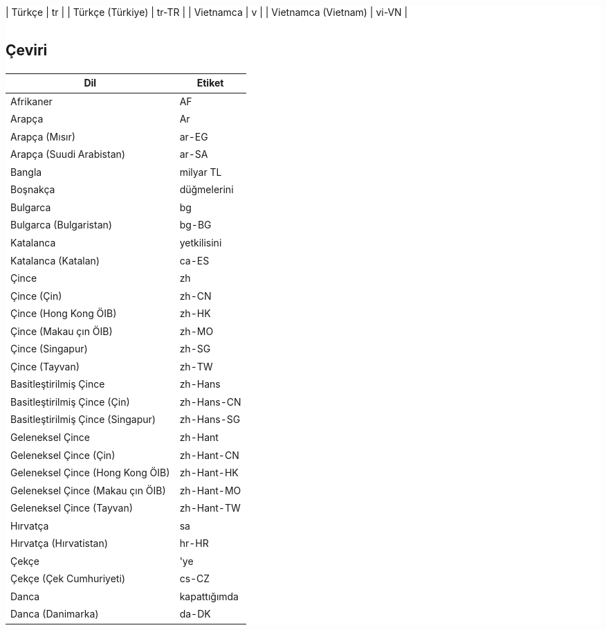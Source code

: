 | Türkçe | tr |
| Türkçe (Türkiye) | tr-TR |
| Vietnamca | v |
| Vietnamca (Vietnam) | vi-VN |

## <a name="translation"></a>Çeviri

| Dil | Etiket |
|----------|-----|
| Afrikaner | AF |
| Arapça | Ar |
| Arapça (Mısır) | ar-EG |
| Arapça (Suudi Arabistan) | ar-SA |
| Bangla | milyar TL |
| Boşnakça | düğmelerini |
| Bulgarca | bg |
| Bulgarca (Bulgaristan) | bg-BG |
| Katalanca | yetkilisini |
| Katalanca (Katalan) | ca-ES |
| Çince | zh |
| Çince (Çin) | zh-CN |
| Çince (Hong Kong ÖIB) | zh-HK |
| Çince (Makau çın ÖIB) | zh-MO |
| Çince (Singapur) | zh-SG |
| Çince (Tayvan) | zh-TW |
| Basitleştirilmiş Çince | zh-Hans |
| Basitleştirilmiş Çince (Çin) | zh-Hans-CN |
| Basitleştirilmiş Çince (Singapur) | zh-Hans-SG |
| Geleneksel Çince | zh-Hant |
| Geleneksel Çince (Çin) | zh-Hant-CN |
| Geleneksel Çince (Hong Kong ÖIB) | zh-Hant-HK |
| Geleneksel Çince (Makau çın ÖIB) | zh-Hant-MO |
| Geleneksel Çince (Tayvan) | zh-Hant-TW |
| Hırvatça | sa |
| Hırvatça (Hırvatistan) | hr-HR |
| Çekçe | 'ye |
| Çekçe (Çek Cumhuriyeti) | cs-CZ |
| Danca | kapattığımda |
| Danca (Danimarka) | da-DK |